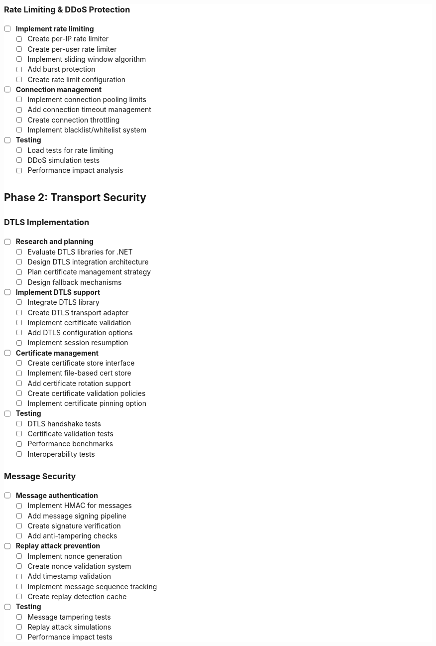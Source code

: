 ### Rate Limiting & DDoS Protection
- [ ] **Implement rate limiting**
  - [ ] Create per-IP rate limiter
  - [ ] Create per-user rate limiter
  - [ ] Implement sliding window algorithm
  - [ ] Add burst protection
  - [ ] Create rate limit configuration
- [ ] **Connection management**
  - [ ] Implement connection pooling limits
  - [ ] Add connection timeout management
  - [ ] Create connection throttling
  - [ ] Implement blacklist/whitelist system
- [ ] **Testing**
  - [ ] Load tests for rate limiting
  - [ ] DDoS simulation tests
  - [ ] Performance impact analysis

## Phase 2: Transport Security

### DTLS Implementation
- [ ] **Research and planning**
  - [ ] Evaluate DTLS libraries for .NET
  - [ ] Design DTLS integration architecture
  - [ ] Plan certificate management strategy
  - [ ] Design fallback mechanisms
- [ ] **Implement DTLS support**
  - [ ] Integrate DTLS library
  - [ ] Create DTLS transport adapter
  - [ ] Implement certificate validation
  - [ ] Add DTLS configuration options
  - [ ] Implement session resumption
- [ ] **Certificate management**
  - [ ] Create certificate store interface
  - [ ] Implement file-based cert store
  - [ ] Add certificate rotation support
  - [ ] Create certificate validation policies
  - [ ] Implement certificate pinning option
- [ ] **Testing**
  - [ ] DTLS handshake tests
  - [ ] Certificate validation tests
  - [ ] Performance benchmarks
  - [ ] Interoperability tests

### Message Security
- [ ] **Message authentication**
  - [ ] Implement HMAC for messages
  - [ ] Add message signing pipeline
  - [ ] Create signature verification
  - [ ] Add anti-tampering checks
- [ ] **Replay attack prevention**
  - [ ] Implement nonce generation
  - [ ] Create nonce validation system
  - [ ] Add timestamp validation
  - [ ] Implement message sequence tracking
  - [ ] Create replay detection cache
- [ ] **Testing**
  - [ ] Message tampering tests
  - [ ] Replay attack simulations
  - [ ] Performance impact tests
